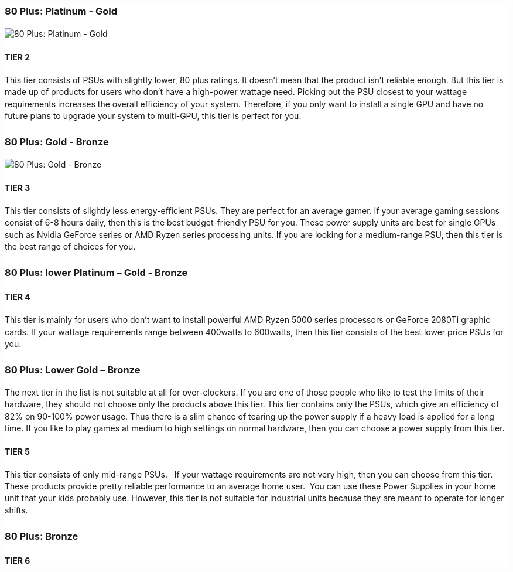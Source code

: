 ### 80 Plus: Platinum - Gold

![80 Plus: Platinum - Gold](/uploads/80-plus-platinum-gold.webp "80 Plus: Platinum - Gold")

#### TIER 2 

This tier consists of PSUs with slightly lower, 80 plus ratings. It doesn’t mean that the product isn’t reliable enough. But this tier is made up of products for users who don’t have a high-power wattage need. Picking out the PSU closest to your wattage requirements increases the overall efficiency of your system. Therefore, if you only want to install a single GPU and have no future plans to upgrade your system to multi-GPU, this tier is perfect for you.

### 80 Plus: Gold - Bronze

![80 Plus: Gold - Bronze](/uploads/80-plus-gold-bronze.webp "80 Plus: Gold - Bronze")

#### **TIER 3** 

This tier consists of slightly less energy-efficient PSUs. They are perfect for an average gamer. If your average gaming sessions consist of 6-8 hours daily, then this is the best budget-friendly PSU for you. These power supply units are best for single GPUs such as Nvidia GeForce series or AMD Ryzen series processing units. If you are looking for a medium-range PSU, then this tier is the best range of choices for you.

### 80 Plus: lower Platinum – Gold - Bronze

#### TIER 4

This tier is mainly for users who don’t want to install powerful AMD Ryzen 5000 series processors or GeForce 2080Ti graphic cards. If your wattage requirements range between 400watts to 600watts, then this tier consists of the best lower price PSUs for you.

### 80 Plus: Lower Gold – Bronze

The next tier in the list is not suitable at all for over-clockers. If you are one of those people who like to test the limits of their hardware, they should not choose only the products above this tier. This tier contains only the PSUs, which give an efficiency of 82% on 90-100% power usage. Thus there is a slim chance of tearing up the power supply if a heavy load is applied for a long time. If you like to play games at medium to high settings on normal hardware, then you can choose a power supply from this tier.

#### TIER 5 

This tier consists of only mid-range PSUs.   If your wattage requirements are not very high, then you can choose from this tier. These products provide pretty reliable performance to an average home user.  You can use these Power Supplies in your home unit that your kids probably use. However, this tier is not suitable for industrial units because they are meant to operate for longer shifts.

### 80 Plus: Bronze

#### TIER 6 
